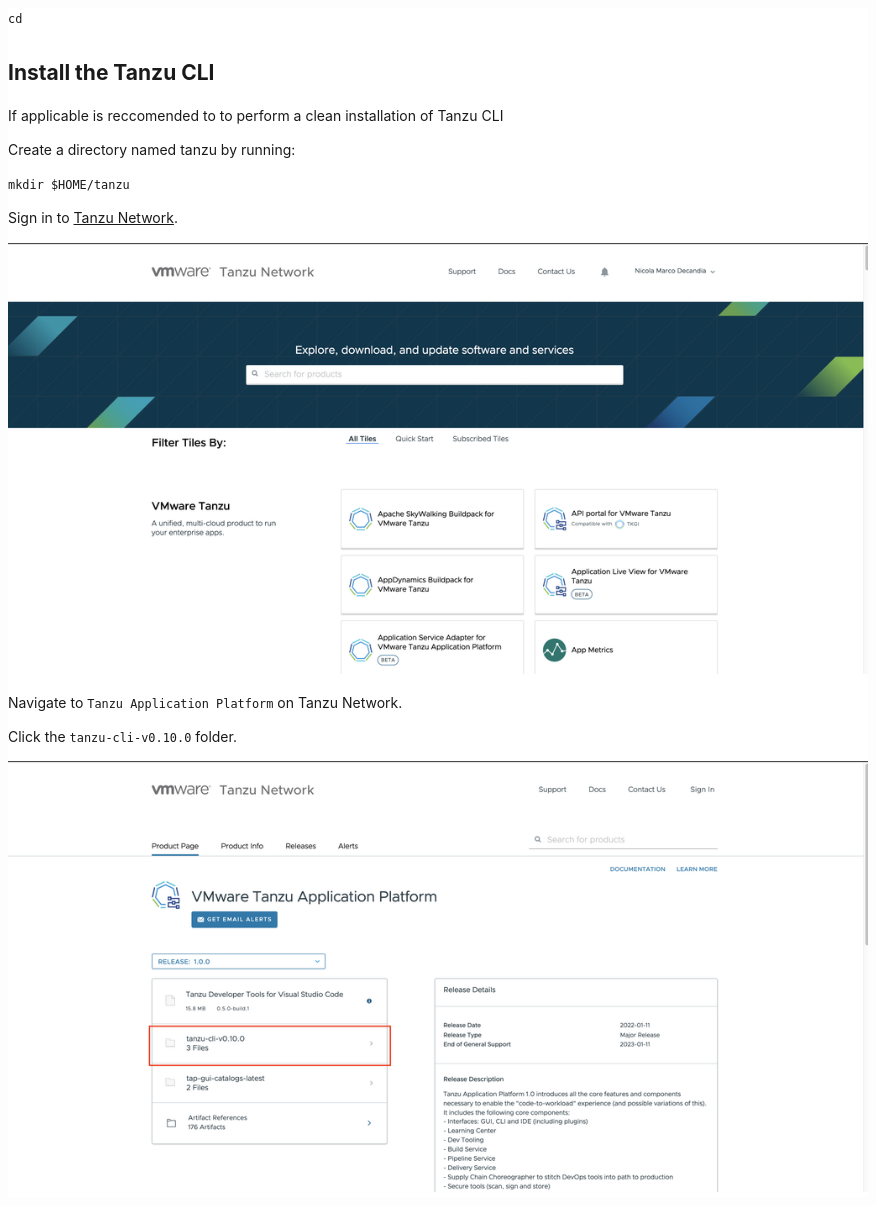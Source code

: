 ```
cd 
```

## Install the Tanzu CLI

If applicable is reccomended to to perform a clean installation of Tanzu CLI

Create a directory named tanzu by running:
```
mkdir $HOME/tanzu
```

Sign in to [Tanzu Network](https://network.tanzu.vmware.com/).

![image](/images/Tap-static/tanzu-network.png)

Navigate to `Tanzu Application Platform` on Tanzu Network.

Click the `tanzu-cli-v0.10.0` folder.

![image](/images/Tap-static/tanzu-cli.png)

